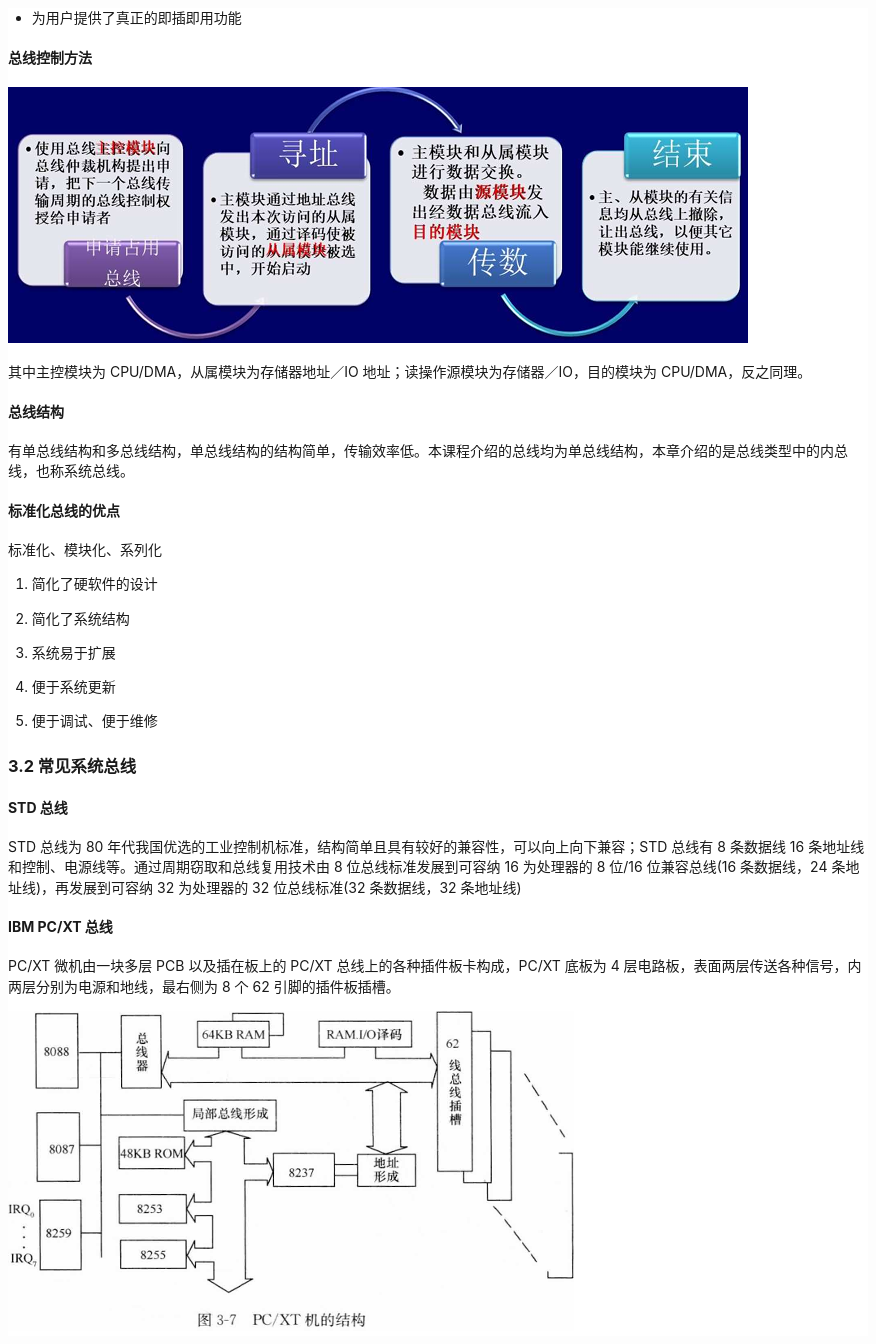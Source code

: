    - 为用户提供了真正的即插即用功能

#### 总线控制方法

![image-20250313172324695](../assets/post-pics/image-20250313172324695.png)

其中主控模块为 CPU/DMA，从属模块为存储器地址／IO 地址；读操作源模块为存储器／IO，目的模块为 CPU/DMA，反之同理。

#### 总线结构

有单总线结构和多总线结构，单总线结构的结构简单，传输效率低。本课程介绍的总线均为单总线结构，本章介绍的是总线类型中的内总线，也称系统总线。

#### 标准化总线的优点

标准化、模块化、系列化

1. 简化了硬软件的设计

2. 简化了系统结构

3. 系统易于扩展

4. 便于系统更新

5. 便于调试、便于维修

### 3.2 常见系统总线

#### STD 总线

STD 总线为 80 年代我国优选的工业控制机标准，结构简单且具有较好的兼容性，可以向上向下兼容；STD 总线有 8 条数据线 16 条地址线和控制、电源线等。通过周期窃取和总线复用技术由 8 位总线标准发展到可容纳 16 为处理器的 8 位/16 位兼容总线(16 条数据线，24 条地址线)，再发展到可容纳 32 为处理器的 32 位总线标准(32 条数据线，32 条地址线)

#### IBM PC/XT 总线

PC/XT 微机由一块多层 PCB 以及插在板上的 PC/XT 总线上的各种插件板卡构成，PC/XT 底板为 4 层电路板，表面两层传送各种信号，内两层分别为电源和地线，最右侧为 8 个 62 引脚的插件板插槽。

![image-20250404112122852](../assets/post-pics/image-20250404112122852.png)